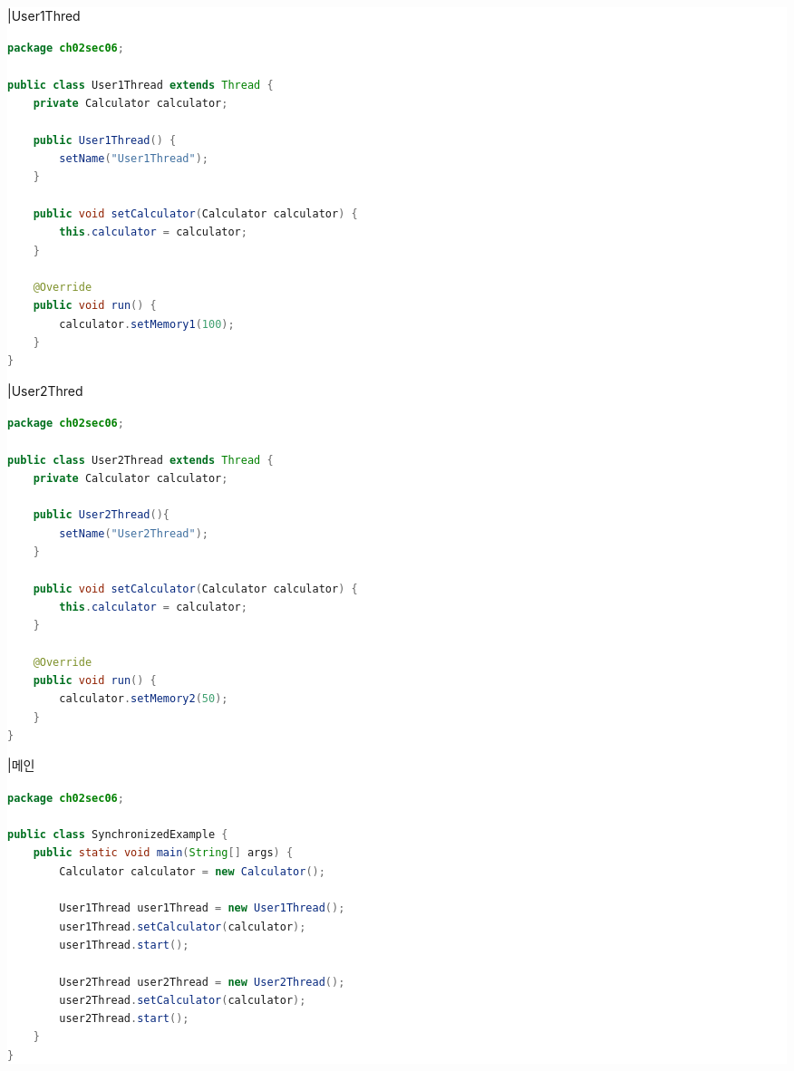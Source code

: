 |User1Thred
````java
package ch02sec06;

public class User1Thread extends Thread {
    private Calculator calculator;

    public User1Thread() {
        setName("User1Thread");
    }

    public void setCalculator(Calculator calculator) {
        this.calculator = calculator;
    }

    @Override
    public void run() {
        calculator.setMemory1(100);
    }
}

````
|User2Thred 
````java
package ch02sec06;

public class User2Thread extends Thread {
    private Calculator calculator;

    public User2Thread(){
        setName("User2Thread");
    }

    public void setCalculator(Calculator calculator) {
        this.calculator = calculator;
    }

    @Override
    public void run() {
        calculator.setMemory2(50);
    }
}

````
|메인
````java
package ch02sec06;

public class SynchronizedExample {
    public static void main(String[] args) {
        Calculator calculator = new Calculator();

        User1Thread user1Thread = new User1Thread();
        user1Thread.setCalculator(calculator);
        user1Thread.start();

        User2Thread user2Thread = new User2Thread();
        user2Thread.setCalculator(calculator);
        user2Thread.start();
    }
}

````